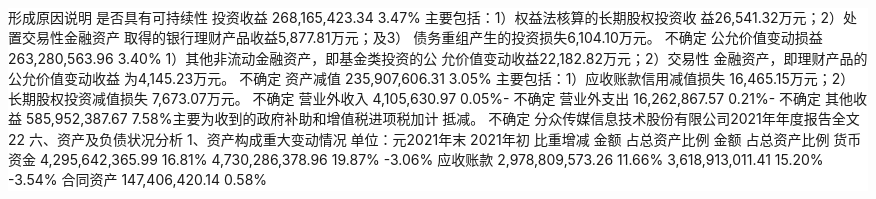 形成原因说明
是否具有可持续性
投资收益
268,165,423.34
3.47%
主要包括：1）权益法核算的长期股权投资收
益26,541.32万元；2）处置交易性金融资产
取得的银行理财产品收益5,877.81万元；及3）
债务重组产生的投资损失6,104.10万元。
不确定
公允价值变动损益
263,280,563.96
3.40%
1）其他非流动金融资产，即基金类投资的公
允价值变动收益22,182.82万元；2）交易性
金融资产，即理财产品的公允价值变动收益
为4,145.23万元。
不确定
资产减值
235,907,606.31
3.05%
主要包括：1）应收账款信用减值损失
16,465.15万元；2）长期股权投资减值损失
7,673.07万元。
不确定
营业外收入
4,105,630.97
0.05%-
不确定
营业外支出
16,262,867.57
0.21%-
不确定
其他收益
585,952,387.67
7.58%主要为收到的政府补助和增值税进项税加计
抵减。
不确定
分众传媒信息技术股份有限公司2021年年度报告全文
22
六、资产及负债状况分析
1、资产构成重大变动情况
单位：元2021年末
2021年初
比重增减
金额
占总资产比例
金额
占总资产比例
货币资金
4,295,642,365.99
16.81%
4,730,286,378.96
19.87%
-3.06%
应收账款
2,978,809,573.26
11.66%
3,618,913,011.41
15.20%
-3.54%
合同资产
147,406,420.14
0.58%
